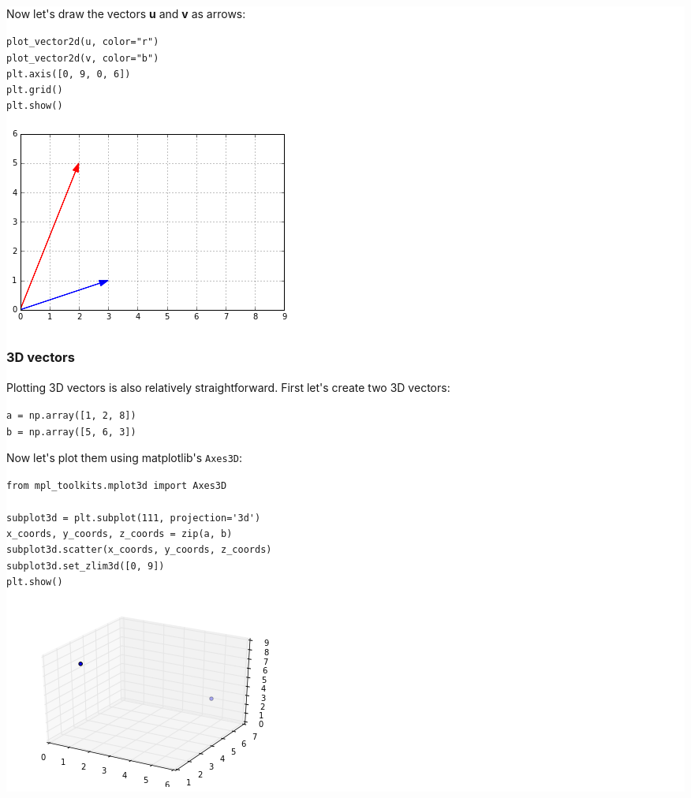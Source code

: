 Now let's draw the vectors **u** and **v** as arrows:

``` {.python}
plot_vector2d(u, color="r")
plot_vector2d(v, color="b")
plt.axis([0, 9, 0, 6])
plt.grid()
plt.show()
```

![png](./linear_algebra_files/linear_algebra_2_21_0.png)

### 3D vectors

Plotting 3D vectors is also relatively straightforward. First let's
create two 3D vectors:

``` {.python}
a = np.array([1, 2, 8])
b = np.array([5, 6, 3])
```

Now let's plot them using matplotlib's `Axes3D`:

``` {.python}
from mpl_toolkits.mplot3d import Axes3D

subplot3d = plt.subplot(111, projection='3d')
x_coords, y_coords, z_coords = zip(a, b)
subplot3d.scatter(x_coords, y_coords, z_coords)
subplot3d.set_zlim3d([0, 9])
plt.show()
```

![png](./linear_algebra_files/linear_algebra_2_25_0.png)
